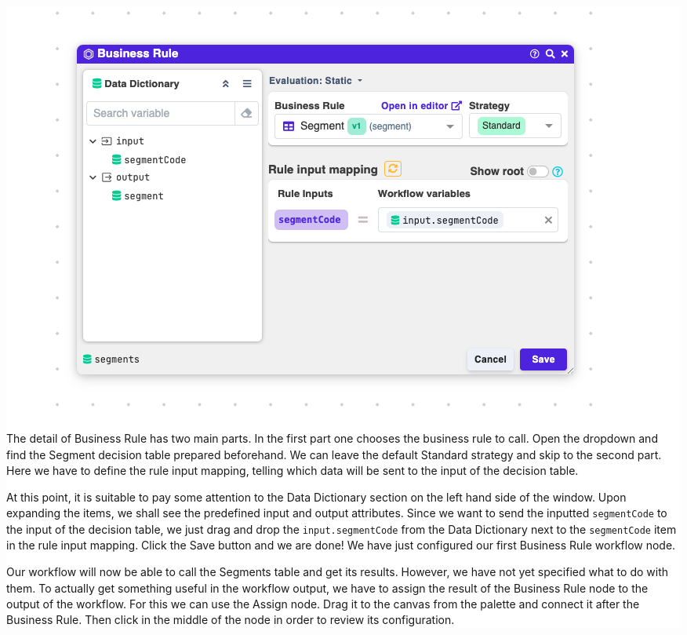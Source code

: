 <figure><img src="../../.gitbook/assets/image (9) (1) (2).png" alt=""><figcaption></figcaption></figure>

The detail of Business Rule has two main parts. In the first part one chooses the business rule to call. Open the dropdown and find the Segment decision table prepared beforehand. We can leave the default Standard strategy and skip to the second part. Here we have to define the rule input mapping, telling which data will be sent to the input of the decision table.

At this point, it is suitable to pay some attention to the Data Dictionary section on the left hand side of the window. Upon expanding the items, we shall see the predefined input and output attributes. Since we want to send the inputted `segmentCode` to the input of the decision table, we just drag and drop the `input.segmentCode` from the Data Dictionary next to the `segmentCode` item in the rule input mapping. Click the Save button and we are done! We have just configured our first Business Rule workflow node.

Our workflow will now be able to call the Segments table and get its results. However, we have not yet specified what to do with them. To actually get something useful in the workflow output, we have to assign the result of the Business Rule node to the output of the workflow. For this we can use the Assign node. Drag it to the canvas from the palette and connect it after the Business Rule. Then click in the middle of the node in order to review its configuration.
